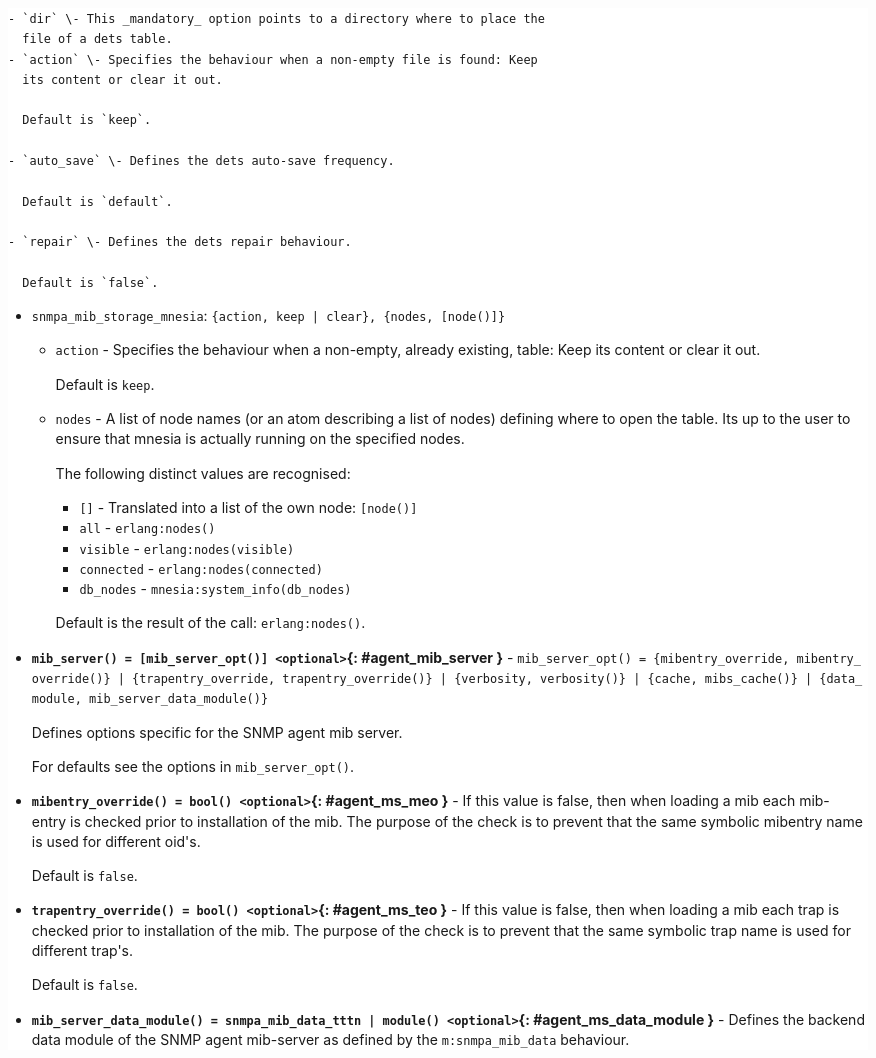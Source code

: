     - `dir` \- This _mandatory_ option points to a directory where to place the
      file of a dets table.
    - `action` \- Specifies the behaviour when a non-empty file is found: Keep
      its content or clear it out.

      Default is `keep`.

    - `auto_save` \- Defines the dets auto-save frequency.

      Default is `default`.

    - `repair` \- Defines the dets repair behaviour.

      Default is `false`.

  - `snmpa_mib_storage_mnesia`: `{action, keep | clear}, {nodes, [node()]}`

    - `action` \- Specifies the behaviour when a non-empty, already existing,
      table: Keep its content or clear it out.

      Default is `keep`.

    - `nodes` \- A list of node names (or an atom describing a list of nodes)
      defining where to open the table. Its up to the user to ensure that mnesia
      is actually running on the specified nodes.

      The following distinct values are recognised:

      - `[]` \- Translated into a list of the own node: `[node()]`
      - `all` \- `erlang:nodes()`
      - `visible` \- `erlang:nodes(visible)`
      - `connected` \- `erlang:nodes(connected)`
      - `db_nodes` \- `mnesia:system_info(db_nodes)`

      Default is the result of the call: `erlang:nodes()`.

- **`mib_server() = [mib_server_opt()] <optional>`{: #agent_mib_server }** -
  `mib_server_opt() = {mibentry_override, mibentry_override()} | {trapentry_override, trapentry_override()} | {verbosity, verbosity()} | {cache, mibs_cache()} | {data_module, mib_server_data_module()}`

  Defines options specific for the SNMP agent mib server.

  For defaults see the options in `mib_server_opt()`.

- **`mibentry_override() = bool() <optional>`{: #agent_ms_meo }** - If this
  value is false, then when loading a mib each mib- entry is checked prior to
  installation of the mib. The purpose of the check is to prevent that the same
  symbolic mibentry name is used for different oid's.

  Default is `false`.

- **`trapentry_override() = bool() <optional>`{: #agent_ms_teo }** - If this
  value is false, then when loading a mib each trap is checked prior to
  installation of the mib. The purpose of the check is to prevent that the same
  symbolic trap name is used for different trap's.

  Default is `false`.

- **`mib_server_data_module() = snmpa_mib_data_tttn | module() <optional>`{:
  #agent_ms_data_module }** - Defines the backend data module of the SNMP agent
  mib-server as defined by the `m:snmpa_mib_data` behaviour.
